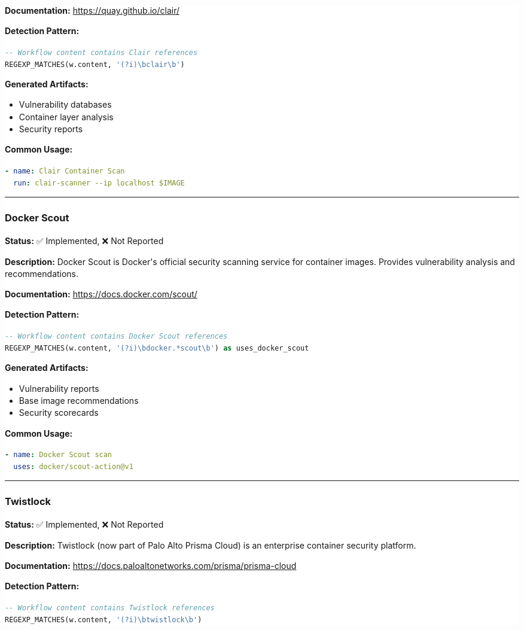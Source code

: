 **Documentation:** https://quay.github.io/clair/

**Detection Pattern:**
```sql
-- Workflow content contains Clair references
REGEXP_MATCHES(w.content, '(?i)\bclair\b')
```

**Generated Artifacts:**
- Vulnerability databases
- Container layer analysis
- Security reports

**Common Usage:**
```yaml
- name: Clair Container Scan
  run: clair-scanner --ip localhost $IMAGE
```

---

### Docker Scout

**Status:** ✅ Implemented, ❌ Not Reported

**Description:** Docker Scout is Docker's official security scanning service for container images. Provides vulnerability analysis and recommendations.

**Documentation:** https://docs.docker.com/scout/

**Detection Pattern:**
```sql
-- Workflow content contains Docker Scout references
REGEXP_MATCHES(w.content, '(?i)\bdocker.*scout\b') as uses_docker_scout
```

**Generated Artifacts:**
- Vulnerability reports
- Base image recommendations
- Security scorecards

**Common Usage:**
```yaml
- name: Docker Scout scan
  uses: docker/scout-action@v1
```

---

### Twistlock

**Status:** ✅ Implemented, ❌ Not Reported

**Description:** Twistlock (now part of Palo Alto Prisma Cloud) is an enterprise container security platform.

**Documentation:** https://docs.paloaltonetworks.com/prisma/prisma-cloud

**Detection Pattern:**
```sql
-- Workflow content contains Twistlock references
REGEXP_MATCHES(w.content, '(?i)\btwistlock\b')
```
